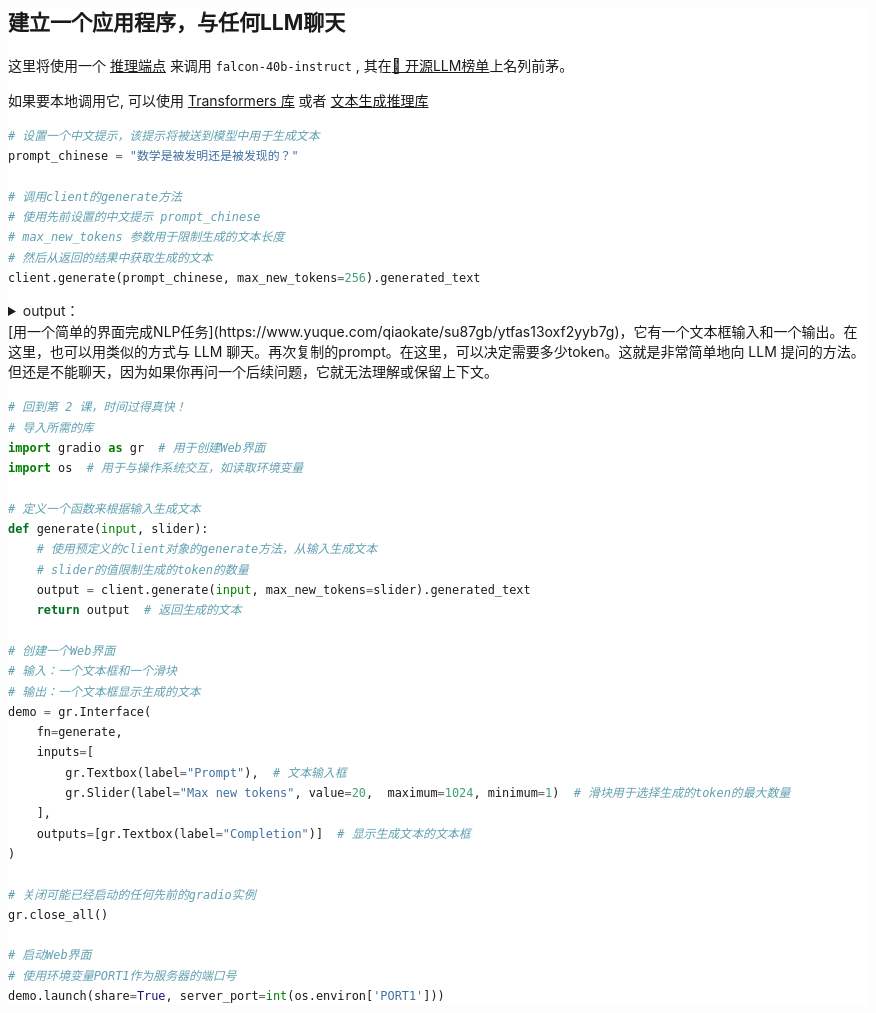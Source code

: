 ##  建立一个应用程序，与任何LLM聊天
这里将使用一个 [推理端点](https://huggingface.co/inference-endpoints) 来调用 `falcon-40b-instruct` , 其在[🤗 开源LLM榜单](https://huggingface.co/spaces/HuggingFaceH4/open_llm_leaderboard)上名列前茅。

如果要本地调用它, 可以使用 [Transformers 库](https://huggingface.co/docs/transformers/index) 或者 [文本生成推理库](https://github.com/huggingface/text-generation-inference)

```python
# 设置一个中文提示，该提示将被送到模型中用于生成文本
prompt_chinese = "数学是被发明还是被发现的？"

# 调用client的generate方法
# 使用先前设置的中文提示 prompt_chinese 
# max_new_tokens 参数用于限制生成的文本长度
# 然后从返回的结果中获取生成的文本
client.generate(prompt_chinese, max_new_tokens=256).generated_text
```

<details class="lake-collapse"><summary id="ud90c2766"><span class="ne-text" style="color: rgba(0, 0, 0, 0.87)">output：</span></summary></details>
[用一个简单的界面完成NLP任务](https://www.yuque.com/qiaokate/su87gb/ytfas13oxf2yyb7g)，它有一个文本框输入和一个输出。在这里，也可以用类似的方式与 LLM 聊天。再次复制的prompt。在这里，可以决定需要多少token。这就是非常简单地向 LLM 提问的方法。但还是不能聊天，因为如果你再问一个后续问题，它就无法理解或保留上下文。

```python
# 回到第 2 课，时间过得真快！
# 导入所需的库
import gradio as gr  # 用于创建Web界面
import os  # 用于与操作系统交互，如读取环境变量

# 定义一个函数来根据输入生成文本
def generate(input, slider):
    # 使用预定义的client对象的generate方法，从输入生成文本
    # slider的值限制生成的token的数量
    output = client.generate(input, max_new_tokens=slider).generated_text
    return output  # 返回生成的文本

# 创建一个Web界面
# 输入：一个文本框和一个滑块
# 输出：一个文本框显示生成的文本
demo = gr.Interface(
    fn=generate, 
    inputs=[
        gr.Textbox(label="Prompt"),  # 文本输入框
        gr.Slider(label="Max new tokens", value=20,  maximum=1024, minimum=1)  # 滑块用于选择生成的token的最大数量
    ], 
    outputs=[gr.Textbox(label="Completion")]  # 显示生成文本的文本框
)

# 关闭可能已经启动的任何先前的gradio实例
gr.close_all()

# 启动Web界面
# 使用环境变量PORT1作为服务器的端口号
demo.launch(share=True, server_port=int(os.environ['PORT1']))
```
